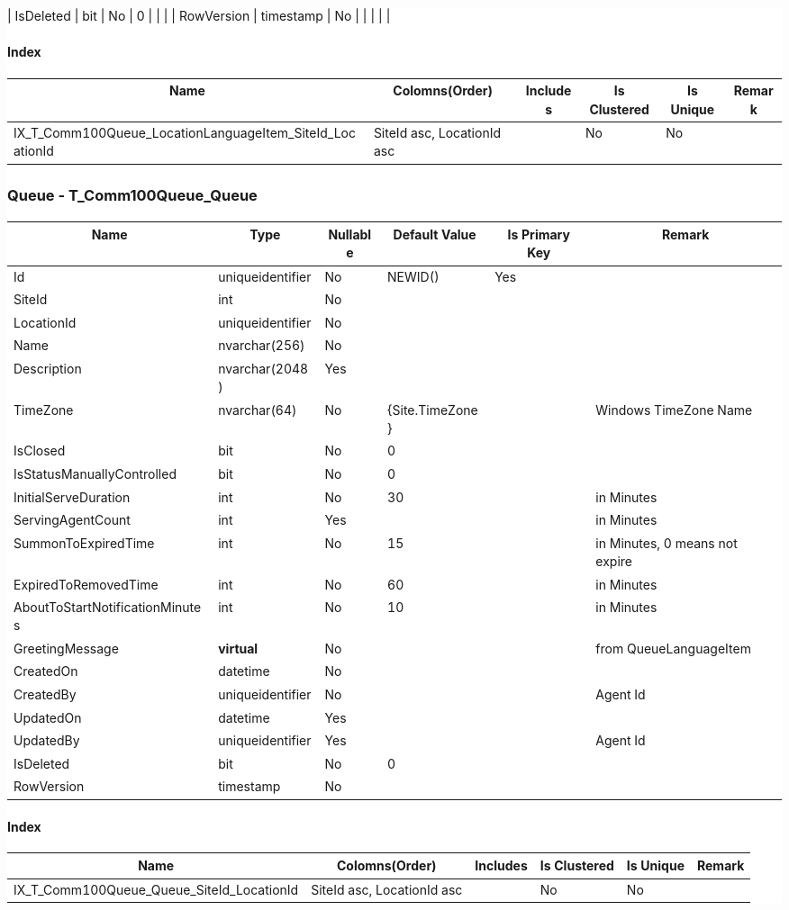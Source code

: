 | IsDeleted | bit | No | 0 |  |  |
| RowVersion | timestamp | No |  |  |  |  |

#### Index
| Name | Colomns(Order) | Includes | Is Clustered | Is Unique | Remark |
|--|--|--|--|--|--|
| IX_T_Comm100Queue_LocationLanguageItem_SiteId_LocationId | SiteId asc, LocationId asc |  | No | No |  |

### Queue - T_Comm100Queue_Queue
| Name | Type | Nullable | Default Value | Is Primary Key | Remark |
|--|--|--|--|--|--|
| Id | uniqueidentifier | No | NEWID() | Yes |  |
| SiteId | int | No |  |  |  |
| LocationId | uniqueidentifier | No |  |  |  |
| Name | nvarchar(256) | No |  |  |  |
| Description | nvarchar(2048) | Yes |  |  |  |
| TimeZone | nvarchar(64) | No | {Site.TimeZone} |  | Windows TimeZone Name |
| IsClosed | bit | No | 0 |  |  |
| IsStatusManuallyControlled | bit | No | 0 |  |  |
| InitialServeDuration | int | No | 30 |  | in Minutes |
| ServingAgentCount | int | Yes |  |  | in Minutes |
| SummonToExpiredTime | int | No | 15 |  | in Minutes, 0 means not expire |
| ExpiredToRemovedTime | int | No | 60 |  | in Minutes |
| AboutToStartNotificationMinutes | int | No | 10 |  | in Minutes |
| GreetingMessage | **virtual** | No |  |  | from QueueLanguageItem |
| CreatedOn | datetime | No |  |  |
| CreatedBy | uniqueidentifier | No |  |  | Agent Id |
| UpdatedOn | datetime | Yes |  |  |
| UpdatedBy | uniqueidentifier | Yes |  |  | Agent Id |
| IsDeleted | bit | No | 0 |  |  |
| RowVersion | timestamp | No |  |  |  |

#### Index
| Name | Colomns(Order) | Includes | Is Clustered | Is Unique | Remark |
|--|--|--|--|--|--|
| IX_T_Comm100Queue_Queue_SiteId_LocationId | SiteId asc, LocationId asc |  | No | No |  |
